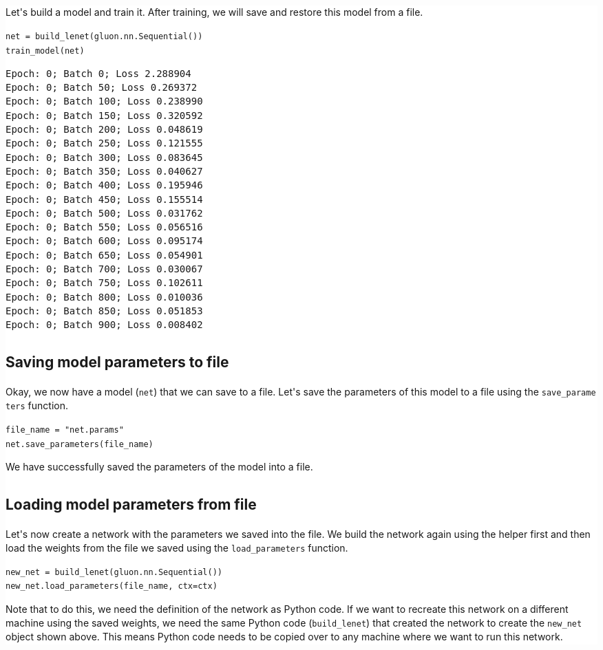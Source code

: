 ```{.python .input}
```

Let's build a model and train it. After training, we will save and restore this model from a file.

```{.python .input}
net = build_lenet(gluon.nn.Sequential())
train_model(net)
```
<pre>Epoch: 0; Batch 0; Loss 2.288904 
Epoch: 0; Batch 50; Loss 0.269372 
Epoch: 0; Batch 100; Loss 0.238990 
Epoch: 0; Batch 150; Loss 0.320592 
Epoch: 0; Batch 200; Loss 0.048619 
Epoch: 0; Batch 250; Loss 0.121555 
Epoch: 0; Batch 300; Loss 0.083645 
Epoch: 0; Batch 350; Loss 0.040627 
Epoch: 0; Batch 400; Loss 0.195946 
Epoch: 0; Batch 450; Loss 0.155514 
Epoch: 0; Batch 500; Loss 0.031762 
Epoch: 0; Batch 550; Loss 0.056516 
Epoch: 0; Batch 600; Loss 0.095174 
Epoch: 0; Batch 650; Loss 0.054901 
Epoch: 0; Batch 700; Loss 0.030067 
Epoch: 0; Batch 750; Loss 0.102611 
Epoch: 0; Batch 800; Loss 0.010036 
Epoch: 0; Batch 850; Loss 0.051853 
Epoch: 0; Batch 900; Loss 0.008402 
</pre> 

## Saving model parameters to file

Okay, we now have a model (`net`) that we can save to a file. Let's save the parameters of this model to a file using the `save_parameters` function.

```{.python .input}
file_name = "net.params"
net.save_parameters(file_name)
```

We have successfully saved the parameters of the model into a file.

## Loading model parameters from file

Let's now create a network with the parameters we saved into the file. We build the network again using the helper first and then load the weights from the file we saved using the `load_parameters` function.

```{.python .input}
new_net = build_lenet(gluon.nn.Sequential())
new_net.load_parameters(file_name, ctx=ctx)
```

Note that to do this, we need the definition of the network as Python code. If we want to recreate this network on a different machine using the saved weights, we need the same Python code (`build_lenet`) that created the network to create the `new_net` object shown above. This means Python code needs to be copied over to any machine where we want to run this network.
